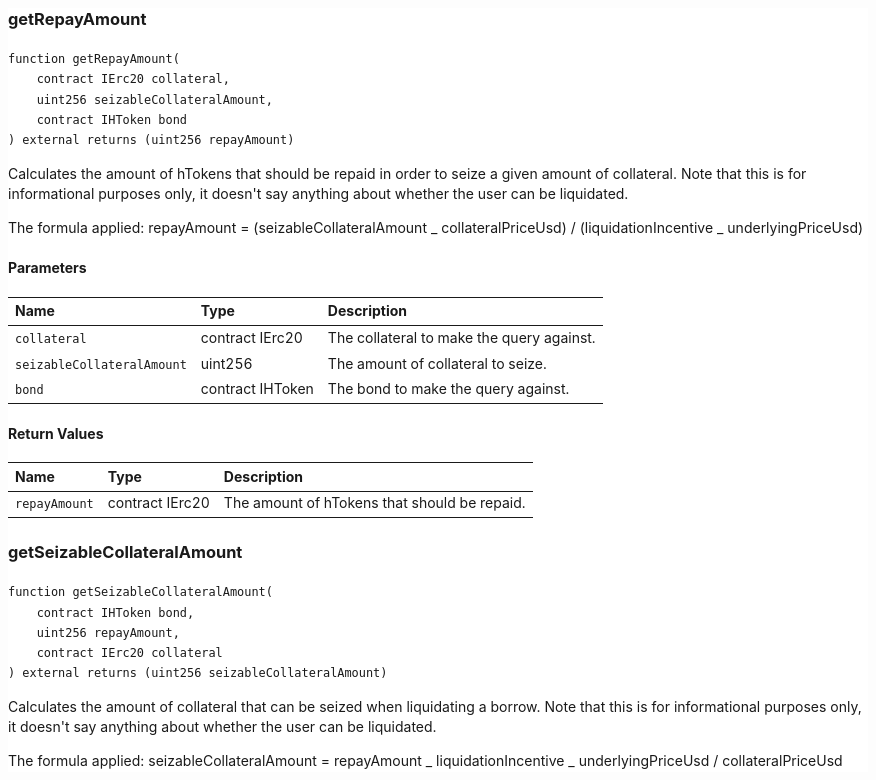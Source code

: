 ### getRepayAmount

```solidity
function getRepayAmount(
    contract IErc20 collateral,
    uint256 seizableCollateralAmount,
    contract IHToken bond
) external returns (uint256 repayAmount)
```

Calculates the amount of hTokens that should be repaid in order to seize a given amount of collateral.
Note that this is for informational purposes only, it doesn't say anything about whether the user can be
liquidated.

The formula applied:
repayAmount = (seizableCollateralAmount _ collateralPriceUsd) / (liquidationIncentive _ underlyingPriceUsd)

#### Parameters

| Name                       | Type             | Description                               |
| :------------------------- | :--------------- | :---------------------------------------- |
| `collateral`               | contract IErc20  | The collateral to make the query against. |
| `seizableCollateralAmount` | uint256          | The amount of collateral to seize.        |
| `bond`                     | contract IHToken | The bond to make the query against.       |

#### Return Values

| Name          | Type            | Description                                  |
| :------------ | :-------------- | :------------------------------------------- |
| `repayAmount` | contract IErc20 | The amount of hTokens that should be repaid. |

### getSeizableCollateralAmount

```solidity
function getSeizableCollateralAmount(
    contract IHToken bond,
    uint256 repayAmount,
    contract IErc20 collateral
) external returns (uint256 seizableCollateralAmount)
```

Calculates the amount of collateral that can be seized when liquidating a borrow. Note that this
is for informational purposes only, it doesn't say anything about whether the user can be liquidated.

The formula applied:
seizableCollateralAmount = repayAmount _ liquidationIncentive _ underlyingPriceUsd / collateralPriceUsd
